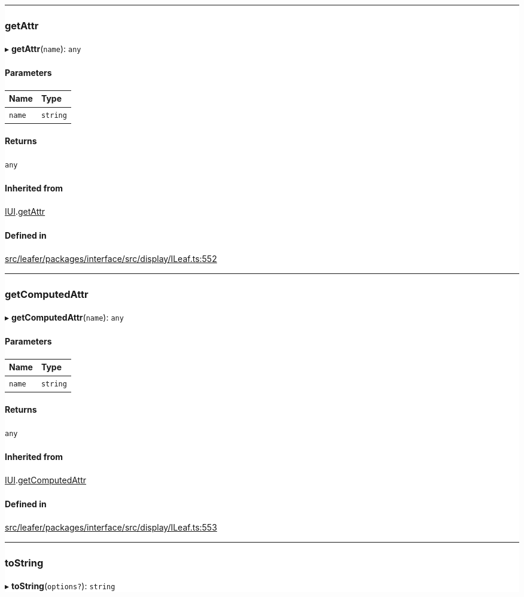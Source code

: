 ___

### getAttr

▸ **getAttr**(`name`): `any`

#### Parameters

| Name | Type |
| :------ | :------ |
| `name` | `string` |

#### Returns

`any`

#### Inherited from

[IUI](IUI.md).[getAttr](IUI.md#getattr)

#### Defined in

[src/leafer/packages/interface/src/display/ILeaf.ts:552](https://github.com/leaferjs/leafer/blob/c0a3cd1f6ba179c1348a90558ab02097cb535d9a/packages/interface/src/display/ILeaf.ts#L552)

___

### getComputedAttr

▸ **getComputedAttr**(`name`): `any`

#### Parameters

| Name | Type |
| :------ | :------ |
| `name` | `string` |

#### Returns

`any`

#### Inherited from

[IUI](IUI.md).[getComputedAttr](IUI.md#getcomputedattr)

#### Defined in

[src/leafer/packages/interface/src/display/ILeaf.ts:553](https://github.com/leaferjs/leafer/blob/c0a3cd1f6ba179c1348a90558ab02097cb535d9a/packages/interface/src/display/ILeaf.ts#L553)

___

### toString

▸ **toString**(`options?`): `string`
